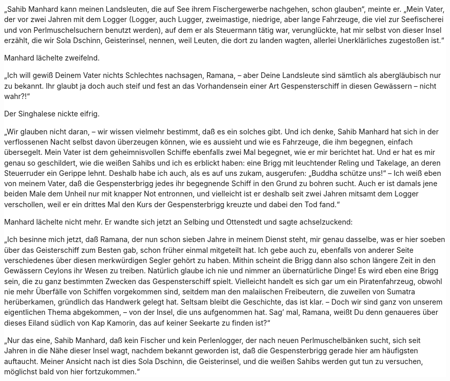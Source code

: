 „Sahib Manhard kann meinen Landsleuten, die auf See ihrem Fischergewerbe
nachgehen, schon glauben“, meinte er. „Mein Vater, der vor zwei Jahren mit dem
Logger (Logger, auch Lugger, zweimastige, niedrige, aber lange Fahrzeuge, die
viel zur Seefischerei und von Perlmuschelsuchern benutzt werden), auf dem er
als Steuermann tätig war, verunglückte, hat mir selbst von dieser Insel
erzählt, die wir Sola Dschinn, Geisterinsel, nennen, weil Leuten, die dort zu
landen wagten, allerlei Unerklärliches zugestoßen ist.“

Manhard lächelte zweifelnd.

„Ich will gewiß Deinem Vater nichts Schlechtes nachsagen, Ramana, – aber Deine
Landsleute sind sämtlich als abergläubisch nur zu bekannt. Ihr glaubt ja doch
auch steif und fest an das Vorhandensein einer Art Gespensterschiff in diesen
Gewässern – nicht wahr?!“

Der Singhalese nickte eifrig.

„Wir glauben nicht daran, – wir wissen vielmehr bestimmt, daß es ein solches
gibt. Und ich denke, Sahib Manhard hat sich in der verflossenen Nacht selbst
davon überzeugen können, wie es aussieht und wie es Fahrzeuge, die ihm
begegnen, einfach übersegelt. Mein Vater ist dem geheimnisvollen Schiffe
ebenfalls zwei Mal begegnet, wie er mir berichtet hat. Und er hat es mir genau
so geschildert, wie die weißen Sahibs und ich es erblickt haben: eine Brigg mit
leuchtender Reling und Takelage, an deren Steuerruder ein Gerippe lehnt.
Deshalb habe ich auch, als es auf uns zukam, ausgerufen: „Buddha schütze uns!“
– Ich weiß eben von meinem Vater, daß die Gespensterbrigg jedes ihr begegnende
Schiff in den Grund zu bohren sucht. Auch er ist damals jene beiden Male dem
Unheil nur mit knapper Not entronnen, und vielleicht ist er deshalb seit zwei
Jahren mitsamt dem Logger verschollen, weil er ein drittes Mal den Kurs der
Gespensterbrigg kreuzte und dabei den Tod fand.“

Manhard lächelte nicht mehr. Er wandte sich jetzt an Selbing und Ottenstedt und
sagte achselzuckend:

„Ich besinne mich jetzt, daß Ramana, der nun schon sieben Jahre in meinem
Dienst steht, mir genau dasselbe, was er hier soeben über das Geisterschiff zum
Besten gab, schon früher einmal mitgeteilt hat. Ich gebe auch zu, ebenfalls von
anderer Seite verschiedenes über diesen merkwürdigen Segler gehört zu haben.
Mithin scheint die Brigg dann also schon längere Zeit in den Gewässern Ceylons
ihr Wesen zu treiben. Natürlich glaube ich nie und nimmer an übernatürliche
Dinge! Es wird eben eine Brigg sein, die zu ganz bestimmten Zwecken das
Gespensterschiff spielt. Vielleicht handelt es sich gar um ein Piratenfahrzeug,
obwohl nie mehr Überfälle von Schiffen vorgekommen sind, seitdem man den
malaiischen Freibeutern, die zuweilen von Sumatra herüberkamen, gründlich das
Handwerk gelegt hat. Seltsam bleibt die Geschichte, das ist klar. – Doch wir
sind ganz von unserem eigentlichen Thema abgekommen, – von der Insel, die uns
aufgenommen hat. Sag’ mal, Ramana, weißt Du denn genaueres über dieses Eiland
südlich von Kap Kamorin, das auf keiner Seekarte zu finden ist?“

„Nur das eine, Sahib Manhard, daß kein Fischer und kein Perlenlogger, der nach
neuen Perlmuschelbänken sucht, sich seit Jahren in die Nähe dieser Insel wagt,
nachdem bekannt geworden ist, daß die Gespensterbrigg gerade hier am häufigsten
auftaucht. Meiner Ansicht nach ist dies Sola Dschinn, die Geisterinsel, und die
weißen Sahibs werden gut tun zu versuchen, möglichst bald von hier
fortzukommen.“
